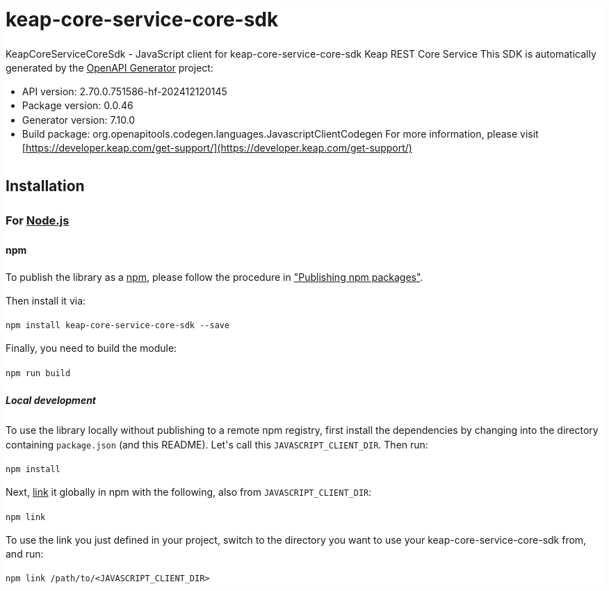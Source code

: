 # keap-core-service-core-sdk

KeapCoreServiceCoreSdk - JavaScript client for keap-core-service-core-sdk
Keap REST Core Service
This SDK is automatically generated by the [OpenAPI Generator](https://openapi-generator.tech) project:

- API version: 2.70.0.751586-hf-202412120145
- Package version: 0.0.46
- Generator version: 7.10.0
- Build package: org.openapitools.codegen.languages.JavascriptClientCodegen
For more information, please visit [https://developer.keap.com/get-support/](https://developer.keap.com/get-support/)

## Installation

### For [Node.js](https://nodejs.org/)

#### npm

To publish the library as a [npm](https://www.npmjs.com/), please follow the procedure in ["Publishing npm packages"](https://docs.npmjs.com/getting-started/publishing-npm-packages).

Then install it via:

```shell
npm install keap-core-service-core-sdk --save
```

Finally, you need to build the module:

```shell
npm run build
```

##### Local development

To use the library locally without publishing to a remote npm registry, first install the dependencies by changing into the directory containing `package.json` (and this README). Let's call this `JAVASCRIPT_CLIENT_DIR`. Then run:

```shell
npm install
```

Next, [link](https://docs.npmjs.com/cli/link) it globally in npm with the following, also from `JAVASCRIPT_CLIENT_DIR`:

```shell
npm link
```

To use the link you just defined in your project, switch to the directory you want to use your keap-core-service-core-sdk from, and run:

```shell
npm link /path/to/<JAVASCRIPT_CLIENT_DIR>
```
